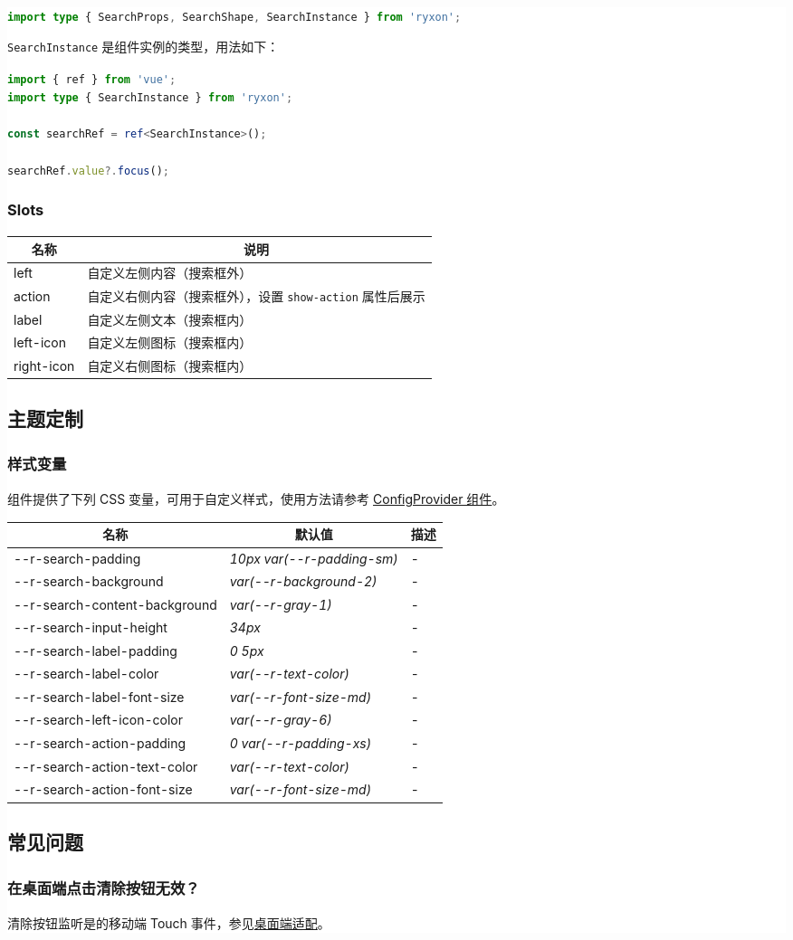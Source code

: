 ```ts
import type { SearchProps, SearchShape, SearchInstance } from 'ryxon';
```

`SearchInstance` 是组件实例的类型，用法如下：

```ts
import { ref } from 'vue';
import type { SearchInstance } from 'ryxon';

const searchRef = ref<SearchInstance>();

searchRef.value?.focus();
```

### Slots

| 名称       | 说明                                                      |
| ---------- | --------------------------------------------------------- |
| left       | 自定义左侧内容（搜索框外）                                |
| action     | 自定义右侧内容（搜索框外），设置 `show-action` 属性后展示 |
| label      | 自定义左侧文本（搜索框内）                                |
| left-icon  | 自定义左侧图标（搜索框内）                                |
| right-icon | 自定义右侧图标（搜索框内）                                |

## 主题定制

### 样式变量

组件提供了下列 CSS 变量，可用于自定义样式，使用方法请参考 [ConfigProvider 组件](#/zh-CN/config-provider)。

| 名称                            | 默认值                       | 描述 |
| ------------------------------- | ---------------------------- | ---- |
| --r-search-padding            | _10px var(--r-padding-sm)_ | -    |
| --r-search-background         | _var(--r-background-2)_    | -    |
| --r-search-content-background | _var(--r-gray-1)_          | -    |
| --r-search-input-height       | _34px_                       | -    |
| --r-search-label-padding      | _0 5px_                      | -    |
| --r-search-label-color        | _var(--r-text-color)_      | -    |
| --r-search-label-font-size    | _var(--r-font-size-md)_    | -    |
| --r-search-left-icon-color    | _var(--r-gray-6)_          | -    |
| --r-search-action-padding     | _0 var(--r-padding-xs)_    | -    |
| --r-search-action-text-color  | _var(--r-text-color)_      | -    |
| --r-search-action-font-size   | _var(--r-font-size-md)_    | -    |

## 常见问题

### 在桌面端点击清除按钮无效？

清除按钮监听是的移动端 Touch 事件，参见[桌面端适配](#/zh-CN/advanced-usage#zhuo-mian-duan-gua-pei)。

